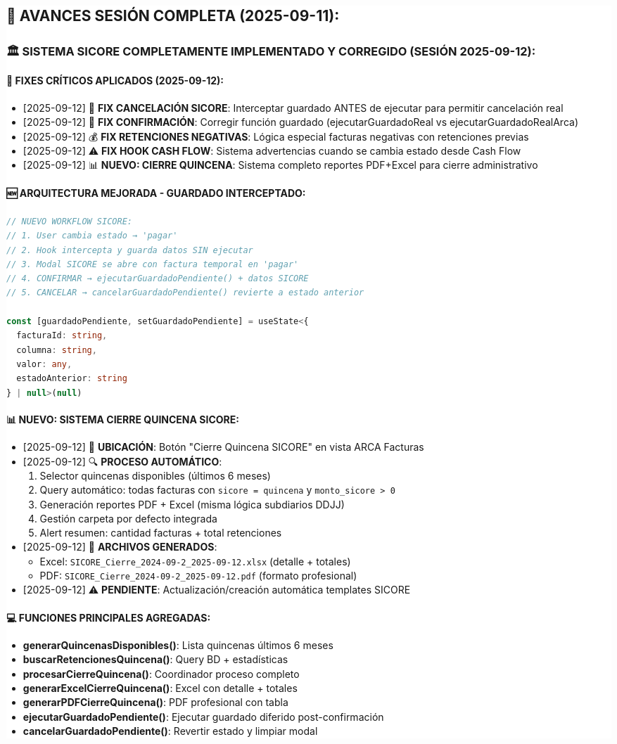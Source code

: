 ## 🚀 **AVANCES SESIÓN COMPLETA (2025-09-11):**

### 🏛️ **SISTEMA SICORE COMPLETAMENTE IMPLEMENTADO Y CORREGIDO (SESIÓN 2025-09-12):**

#### 🔧 **FIXES CRÍTICOS APLICADOS (2025-09-12):**
- [2025-09-12] 🚨 **FIX CANCELACIÓN SICORE**: Interceptar guardado ANTES de ejecutar para permitir cancelación real
- [2025-09-12] 🔧 **FIX CONFIRMACIÓN**: Corregir función guardado (ejecutarGuardadoReal vs ejecutarGuardadoRealArca)  
- [2025-09-12] 💰 **FIX RETENCIONES NEGATIVAS**: Lógica especial facturas negativas con retenciones previas
- [2025-09-12] ⚠️ **FIX HOOK CASH FLOW**: Sistema advertencias cuando se cambia estado desde Cash Flow
- [2025-09-12] 📊 **NUEVO: CIERRE QUINCENA**: Sistema completo reportes PDF+Excel para cierre administrativo

#### 🆕 **ARQUITECTURA MEJORADA - GUARDADO INTERCEPTADO:**
```typescript
// NUEVO WORKFLOW SICORE:
// 1. User cambia estado → 'pagar'
// 2. Hook intercepta y guarda datos SIN ejecutar
// 3. Modal SICORE se abre con factura temporal en 'pagar' 
// 4. CONFIRMAR → ejecutarGuardadoPendiente() + datos SICORE
// 5. CANCELAR → cancelarGuardadoPendiente() revierte a estado anterior

const [guardadoPendiente, setGuardadoPendiente] = useState<{
  facturaId: string, 
  columna: string, 
  valor: any, 
  estadoAnterior: string
} | null>(null)
```

#### 📊 **NUEVO: SISTEMA CIERRE QUINCENA SICORE:**
- [2025-09-12] 🎯 **UBICACIÓN**: Botón "Cierre Quincena SICORE" en vista ARCA Facturas
- [2025-09-12] 🔍 **PROCESO AUTOMÁTICO**:
  1. Selector quincenas disponibles (últimos 6 meses)  
  2. Query automático: todas facturas con `sicore = quincena` y `monto_sicore > 0`
  3. Generación reportes PDF + Excel (misma lógica subdiarios DDJJ)
  4. Gestión carpeta por defecto integrada
  5. Alert resumen: cantidad facturas + total retenciones
- [2025-09-12] 📄 **ARCHIVOS GENERADOS**:
  - Excel: `SICORE_Cierre_2024-09-2_2025-09-12.xlsx` (detalle + totales)
  - PDF: `SICORE_Cierre_2024-09-2_2025-09-12.pdf` (formato profesional)
- [2025-09-12] ⚠️ **PENDIENTE**: Actualización/creación automática templates SICORE

#### 💻 **FUNCIONES PRINCIPALES AGREGADAS:**
- **generarQuincenasDisponibles()**: Lista quincenas últimos 6 meses
- **buscarRetencionesQuincena()**: Query BD + estadísticas 
- **procesarCierreQuincena()**: Coordinador proceso completo
- **generarExcelCierreQuincena()**: Excel con detalle + totales
- **generarPDFCierreQuincena()**: PDF profesional con tabla
- **ejecutarGuardadoPendiente()**: Ejecutar guardado diferido post-confirmación
- **cancelarGuardadoPendiente()**: Revertir estado y limpiar modal
